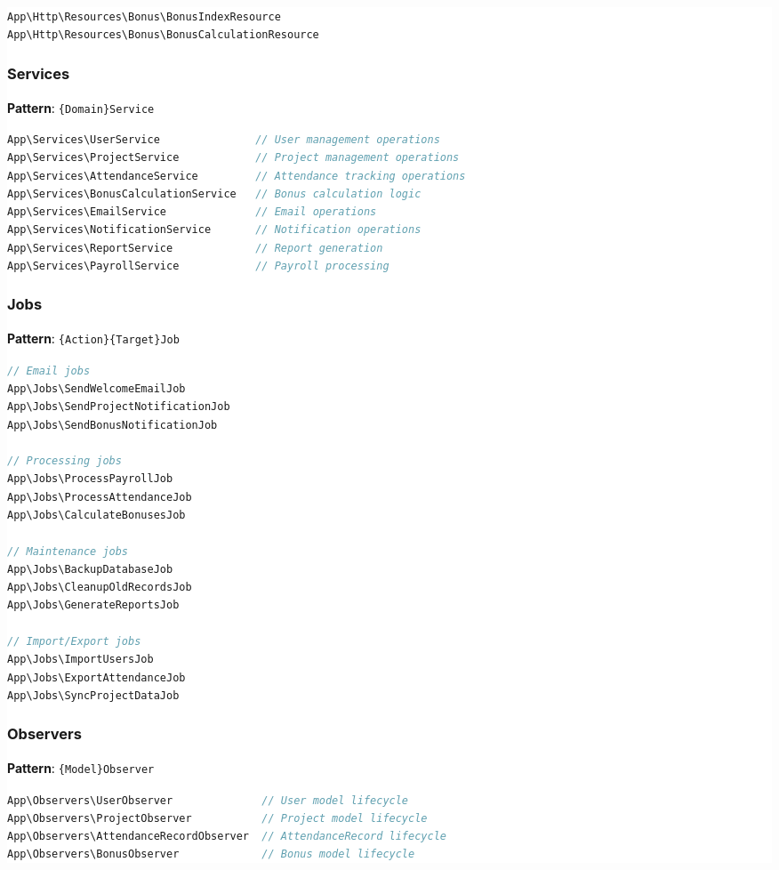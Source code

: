 ```php
App\Http\Resources\Bonus\BonusIndexResource
App\Http\Resources\Bonus\BonusCalculationResource
```

### Services

**Pattern**: `{Domain}Service`

```php
App\Services\UserService               // User management operations
App\Services\ProjectService            // Project management operations
App\Services\AttendanceService         // Attendance tracking operations
App\Services\BonusCalculationService   // Bonus calculation logic
App\Services\EmailService              // Email operations
App\Services\NotificationService       // Notification operations
App\Services\ReportService             // Report generation
App\Services\PayrollService            // Payroll processing
```

### Jobs

**Pattern**: `{Action}{Target}Job`

```php
// Email jobs
App\Jobs\SendWelcomeEmailJob
App\Jobs\SendProjectNotificationJob
App\Jobs\SendBonusNotificationJob

// Processing jobs
App\Jobs\ProcessPayrollJob
App\Jobs\ProcessAttendanceJob
App\Jobs\CalculateBonusesJob

// Maintenance jobs
App\Jobs\BackupDatabaseJob
App\Jobs\CleanupOldRecordsJob
App\Jobs\GenerateReportsJob

// Import/Export jobs
App\Jobs\ImportUsersJob
App\Jobs\ExportAttendanceJob
App\Jobs\SyncProjectDataJob
```

### Observers

**Pattern**: `{Model}Observer`

```php
App\Observers\UserObserver              // User model lifecycle
App\Observers\ProjectObserver           // Project model lifecycle
App\Observers\AttendanceRecordObserver  // AttendanceRecord lifecycle
App\Observers\BonusObserver             // Bonus model lifecycle
```
